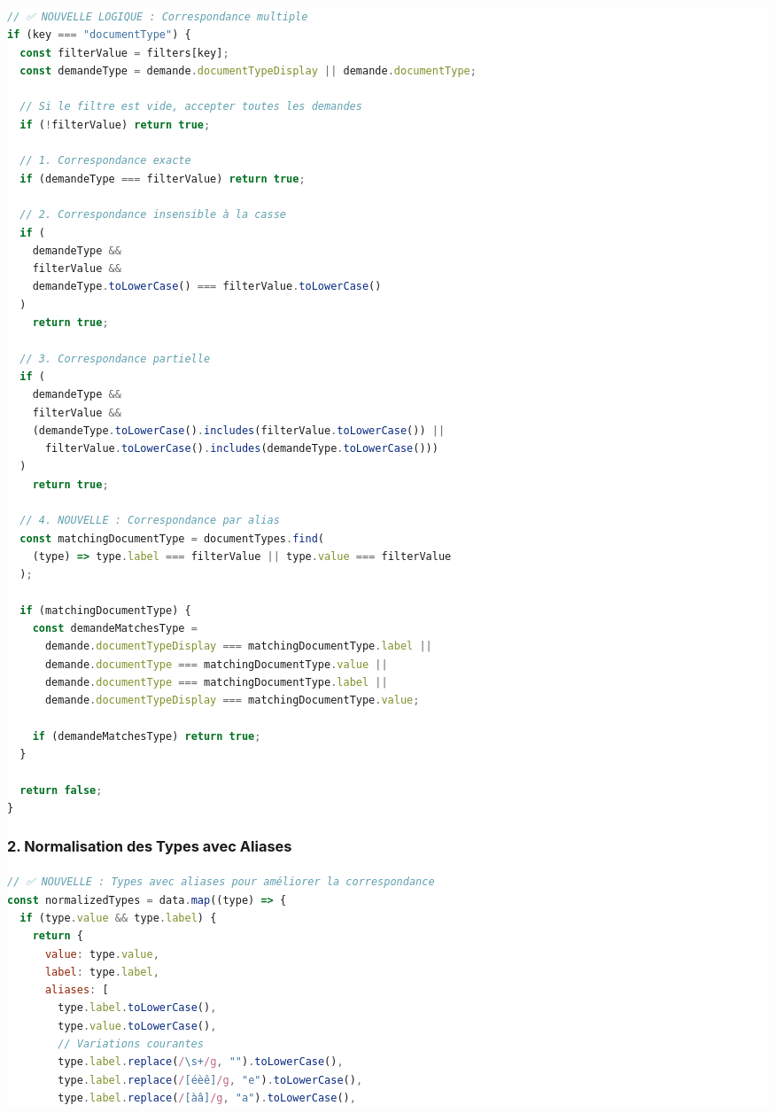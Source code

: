 ```jsx
// ✅ NOUVELLE LOGIQUE : Correspondance multiple
if (key === "documentType") {
  const filterValue = filters[key];
  const demandeType = demande.documentTypeDisplay || demande.documentType;

  // Si le filtre est vide, accepter toutes les demandes
  if (!filterValue) return true;

  // 1. Correspondance exacte
  if (demandeType === filterValue) return true;

  // 2. Correspondance insensible à la casse
  if (
    demandeType &&
    filterValue &&
    demandeType.toLowerCase() === filterValue.toLowerCase()
  )
    return true;

  // 3. Correspondance partielle
  if (
    demandeType &&
    filterValue &&
    (demandeType.toLowerCase().includes(filterValue.toLowerCase()) ||
      filterValue.toLowerCase().includes(demandeType.toLowerCase()))
  )
    return true;

  // 4. NOUVELLE : Correspondance par alias
  const matchingDocumentType = documentTypes.find(
    (type) => type.label === filterValue || type.value === filterValue
  );

  if (matchingDocumentType) {
    const demandeMatchesType =
      demande.documentTypeDisplay === matchingDocumentType.label ||
      demande.documentType === matchingDocumentType.value ||
      demande.documentType === matchingDocumentType.label ||
      demande.documentTypeDisplay === matchingDocumentType.value;

    if (demandeMatchesType) return true;
  }

  return false;
}
```

### **2. Normalisation des Types avec Aliases**

```jsx
// ✅ NOUVELLE : Types avec aliases pour améliorer la correspondance
const normalizedTypes = data.map((type) => {
  if (type.value && type.label) {
    return {
      value: type.value,
      label: type.label,
      aliases: [
        type.label.toLowerCase(),
        type.value.toLowerCase(),
        // Variations courantes
        type.label.replace(/\s+/g, "").toLowerCase(),
        type.label.replace(/[éèê]/g, "e").toLowerCase(),
        type.label.replace(/[àâ]/g, "a").toLowerCase(),
```